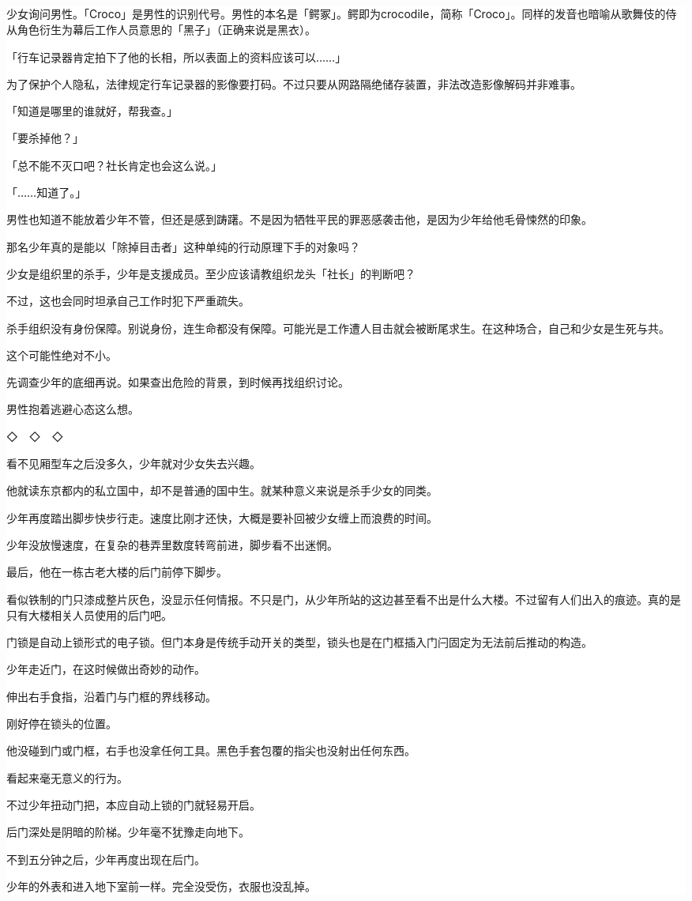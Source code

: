 少女询问男性。「Croco」是男性的识别代号。男性的本名是「鳄冢」。鳄即为crocodile，简称「Croco」。同样的发音也暗喻从歌舞伎的侍从角色衍生为幕后工作人员意思的「黑子」（正确来说是黑衣）。

「行车记录器肯定拍下了他的长相，所以表面上的资料应该可以……」

为了保护个人隐私，法律规定行车记录器的影像要打码。不过只要从网路隔绝储存装置，非法改造影像解码并非难事。

「知道是哪里的谁就好，帮我查。」

「要杀掉他？」

「总不能不灭口吧？社长肯定也会这么说。」

「……知道了。」

男性也知道不能放着少年不管，但还是感到踌躇。不是因为牺牲平民的罪恶感袭击他，是因为少年给他毛骨悚然的印象。

那名少年真的是能以「除掉目击者」这种单纯的行动原理下手的对象吗？

少女是组织里的杀手，少年是支援成员。至少应该请教组织龙头「社长」的判断吧？

不过，这也会同时坦承自己工作时犯下严重疏失。

杀手组织没有身份保障。别说身份，连生命都没有保障。可能光是工作遭人目击就会被断尾求生。在这种场合，自己和少女是生死与共。

这个可能性绝对不小。

先调查少年的底细再说。如果查出危险的背景，到时候再找组织讨论。

男性抱着逃避心态这么想。

◇　◇　◇

看不见厢型车之后没多久，少年就对少女失去兴趣。

他就读东京都内的私立国中，却不是普通的国中生。就某种意义来说是杀手少女的同类。

少年再度踏出脚步快步行走。速度比刚才还快，大概是要补回被少女缠上而浪费的时间。

少年没放慢速度，在复杂的巷弄里数度转弯前进，脚步看不出迷惘。

最后，他在一栋古老大楼的后门前停下脚步。

看似铁制的门只漆成整片灰色，没显示任何情报。不只是门，从少年所站的这边甚至看不出是什么大楼。不过留有人们出入的痕迹。真的是只有大楼相关人员使用的后门吧。

门锁是自动上锁形式的电子锁。但门本身是传统手动开关的类型，锁头也是在门框插入门闩固定为无法前后推动的构造。

少年走近门，在这时候做出奇妙的动作。

伸出右手食指，沿着门与门框的界线移动。

刚好停在锁头的位置。

他没碰到门或门框，右手也没拿任何工具。黑色手套包覆的指尖也没射出任何东西。

看起来毫无意义的行为。

不过少年扭动门把，本应自动上锁的门就轻易开启。

后门深处是阴暗的阶梯。少年毫不犹豫走向地下。

不到五分钟之后，少年再度出现在后门。

少年的外表和进入地下室前一样。完全没受伤，衣服也没乱掉。
